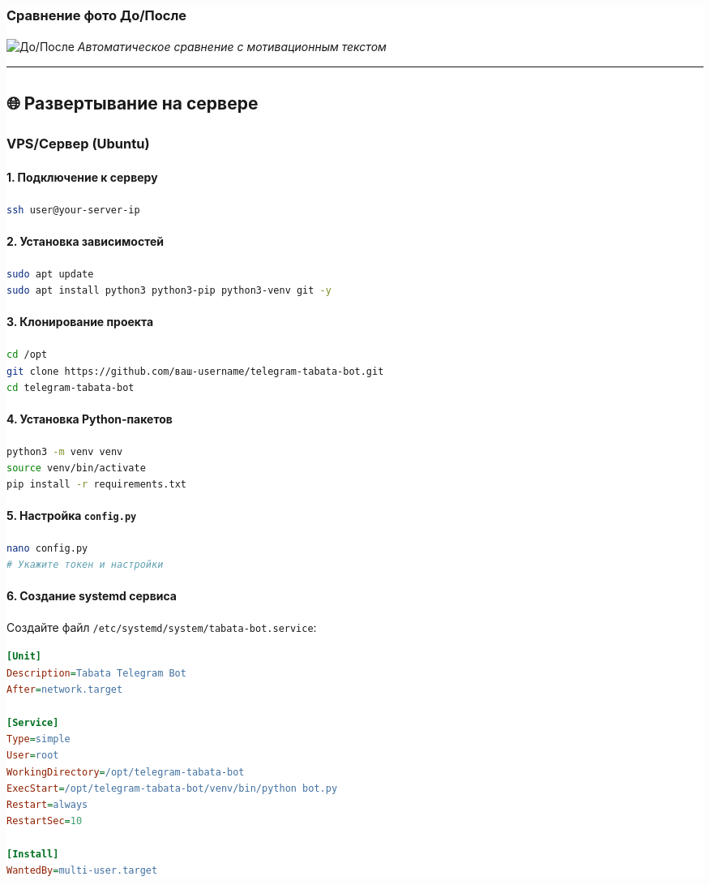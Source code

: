 ### Сравнение фото До/После
![До/После](.github/screenshots/before_after.png)
*Автоматическое сравнение с мотивационным текстом*

---

## 🌐 Развертывание на сервере

### VPS/Сервер (Ubuntu)

#### 1. Подключение к серверу
```bash
ssh user@your-server-ip
```

#### 2. Установка зависимостей
```bash
sudo apt update
sudo apt install python3 python3-pip python3-venv git -y
```

#### 3. Клонирование проекта
```bash
cd /opt
git clone https://github.com/ваш-username/telegram-tabata-bot.git
cd telegram-tabata-bot
```

#### 4. Установка Python-пакетов
```bash
python3 -m venv venv
source venv/bin/activate
pip install -r requirements.txt
```

#### 5. Настройка `config.py`
```bash
nano config.py
# Укажите токен и настройки
```

#### 6. Создание systemd сервиса

Создайте файл `/etc/systemd/system/tabata-bot.service`:

```ini
[Unit]
Description=Tabata Telegram Bot
After=network.target

[Service]
Type=simple
User=root
WorkingDirectory=/opt/telegram-tabata-bot
ExecStart=/opt/telegram-tabata-bot/venv/bin/python bot.py
Restart=always
RestartSec=10

[Install]
WantedBy=multi-user.target
```
